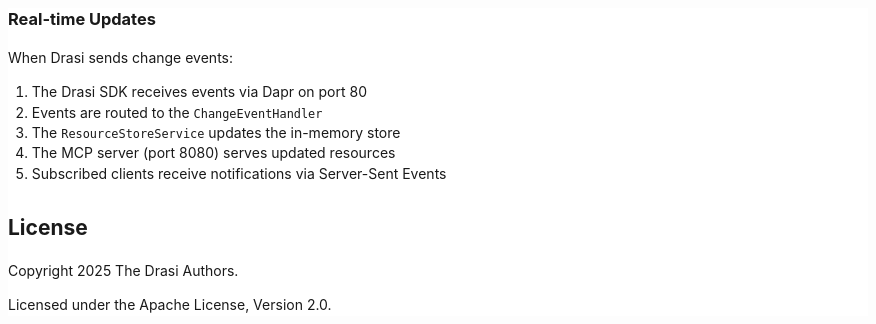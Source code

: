 ### Real-time Updates

When Drasi sends change events:
1. The Drasi SDK receives events via Dapr on port 80
2. Events are routed to the `ChangeEventHandler`
3. The `ResourceStoreService` updates the in-memory store
4. The MCP server (port 8080) serves updated resources
5. Subscribed clients receive notifications via Server-Sent Events

## License

Copyright 2025 The Drasi Authors.

Licensed under the Apache License, Version 2.0.